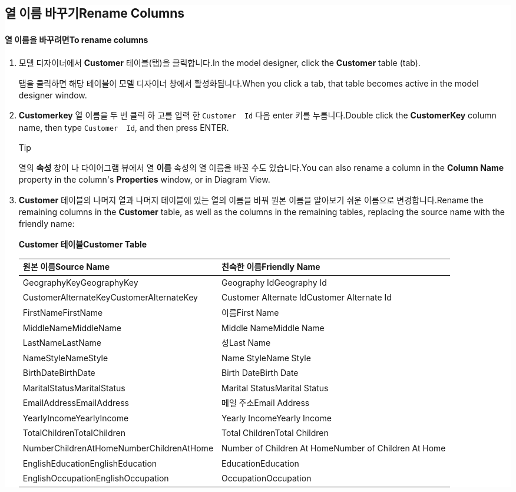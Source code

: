 ## <a name="rename-columns"></a><span data-ttu-id="e2313-112">열 이름 바꾸기</span><span class="sxs-lookup"><span data-stu-id="e2313-112">Rename Columns</span></span>  
  
#### <a name="to-rename-columns"></a><span data-ttu-id="e2313-113">열 이름을 바꾸려면</span><span class="sxs-lookup"><span data-stu-id="e2313-113">To rename columns</span></span>  
  
1.  <span data-ttu-id="e2313-114">모델 디자이너에서 **Customer** 테이블(탭)을 클릭합니다.</span><span class="sxs-lookup"><span data-stu-id="e2313-114">In the model designer, click the **Customer** table (tab).</span></span>  
  
     <span data-ttu-id="e2313-115">탭을 클릭하면 해당 테이블이 모델 디자이너 창에서 활성화됩니다.</span><span class="sxs-lookup"><span data-stu-id="e2313-115">When you click a tab, that table becomes active in the model designer window.</span></span>  
  
2.  <span data-ttu-id="e2313-116">**Customerkey** 열 이름을 두 번 클릭 하 고를 입력 한 `Customer  Id` 다음 enter 키를 누릅니다.</span><span class="sxs-lookup"><span data-stu-id="e2313-116">Double click the **CustomerKey** column name, then type `Customer  Id`, and then press ENTER.</span></span>  
  
    > [!TIP]  
    >  <span data-ttu-id="e2313-117">열의 **속성** 창이 나 다이어그램 뷰에서 열 **이름** 속성의 열 이름을 바꿀 수도 있습니다.</span><span class="sxs-lookup"><span data-stu-id="e2313-117">You can also rename a column in the **Column Name** property in the column's **Properties** window, or in Diagram View.</span></span>  
  
3.  <span data-ttu-id="e2313-118">**Customer** 테이블의 나머지 열과 나머지 테이블에 있는 열의 이름을 바꿔 원본 이름을 알아보기 쉬운 이름으로 변경합니다.</span><span class="sxs-lookup"><span data-stu-id="e2313-118">Rename the remaining columns in the **Customer** table, as well as the columns in the remaining tables, replacing the source name with the friendly name:</span></span>  
  
     <span data-ttu-id="e2313-119">**Customer 테이블**</span><span class="sxs-lookup"><span data-stu-id="e2313-119">**Customer Table**</span></span>  
  
    |<span data-ttu-id="e2313-120">원본 이름</span><span class="sxs-lookup"><span data-stu-id="e2313-120">Source Name</span></span>|<span data-ttu-id="e2313-121">친숙한 이름</span><span class="sxs-lookup"><span data-stu-id="e2313-121">Friendly Name</span></span>|  
    |-----------------|-------------------|  
    |<span data-ttu-id="e2313-122">GeographyKey</span><span class="sxs-lookup"><span data-stu-id="e2313-122">GeographyKey</span></span>|<span data-ttu-id="e2313-123">Geography Id</span><span class="sxs-lookup"><span data-stu-id="e2313-123">Geography Id</span></span>|  
    |<span data-ttu-id="e2313-124">CustomerAlternateKey</span><span class="sxs-lookup"><span data-stu-id="e2313-124">CustomerAlternateKey</span></span>|<span data-ttu-id="e2313-125">Customer Alternate Id</span><span class="sxs-lookup"><span data-stu-id="e2313-125">Customer Alternate Id</span></span>|  
    |<span data-ttu-id="e2313-126">FirstName</span><span class="sxs-lookup"><span data-stu-id="e2313-126">FirstName</span></span>|<span data-ttu-id="e2313-127">이름</span><span class="sxs-lookup"><span data-stu-id="e2313-127">First Name</span></span>|  
    |<span data-ttu-id="e2313-128">MiddleName</span><span class="sxs-lookup"><span data-stu-id="e2313-128">MiddleName</span></span>|<span data-ttu-id="e2313-129">Middle Name</span><span class="sxs-lookup"><span data-stu-id="e2313-129">Middle Name</span></span>|  
    |<span data-ttu-id="e2313-130">LastName</span><span class="sxs-lookup"><span data-stu-id="e2313-130">LastName</span></span>|<span data-ttu-id="e2313-131">성</span><span class="sxs-lookup"><span data-stu-id="e2313-131">Last Name</span></span>|  
    |<span data-ttu-id="e2313-132">NameStyle</span><span class="sxs-lookup"><span data-stu-id="e2313-132">NameStyle</span></span>|<span data-ttu-id="e2313-133">Name Style</span><span class="sxs-lookup"><span data-stu-id="e2313-133">Name Style</span></span>|  
    |<span data-ttu-id="e2313-134">BirthDate</span><span class="sxs-lookup"><span data-stu-id="e2313-134">BirthDate</span></span>|<span data-ttu-id="e2313-135">Birth Date</span><span class="sxs-lookup"><span data-stu-id="e2313-135">Birth Date</span></span>|  
    |<span data-ttu-id="e2313-136">MaritalStatus</span><span class="sxs-lookup"><span data-stu-id="e2313-136">MaritalStatus</span></span>|<span data-ttu-id="e2313-137">Marital Status</span><span class="sxs-lookup"><span data-stu-id="e2313-137">Marital Status</span></span>|  
    |<span data-ttu-id="e2313-138">EmailAddress</span><span class="sxs-lookup"><span data-stu-id="e2313-138">EmailAddress</span></span>|<span data-ttu-id="e2313-139">메일 주소</span><span class="sxs-lookup"><span data-stu-id="e2313-139">Email Address</span></span>|  
    |<span data-ttu-id="e2313-140">YearlyIncome</span><span class="sxs-lookup"><span data-stu-id="e2313-140">YearlyIncome</span></span>|<span data-ttu-id="e2313-141">Yearly Income</span><span class="sxs-lookup"><span data-stu-id="e2313-141">Yearly Income</span></span>|  
    |<span data-ttu-id="e2313-142">TotalChildren</span><span class="sxs-lookup"><span data-stu-id="e2313-142">TotalChildren</span></span>|<span data-ttu-id="e2313-143">Total Children</span><span class="sxs-lookup"><span data-stu-id="e2313-143">Total Children</span></span>|  
    |<span data-ttu-id="e2313-144">NumberChildrenAtHome</span><span class="sxs-lookup"><span data-stu-id="e2313-144">NumberChildrenAtHome</span></span>|<span data-ttu-id="e2313-145">Number of Children At Home</span><span class="sxs-lookup"><span data-stu-id="e2313-145">Number of Children At Home</span></span>|  
    |<span data-ttu-id="e2313-146">EnglishEducation</span><span class="sxs-lookup"><span data-stu-id="e2313-146">EnglishEducation</span></span>|<span data-ttu-id="e2313-147">Education</span><span class="sxs-lookup"><span data-stu-id="e2313-147">Education</span></span>|  
    |<span data-ttu-id="e2313-148">EnglishOccupation</span><span class="sxs-lookup"><span data-stu-id="e2313-148">EnglishOccupation</span></span>|<span data-ttu-id="e2313-149">Occupation</span><span class="sxs-lookup"><span data-stu-id="e2313-149">Occupation</span></span>|  